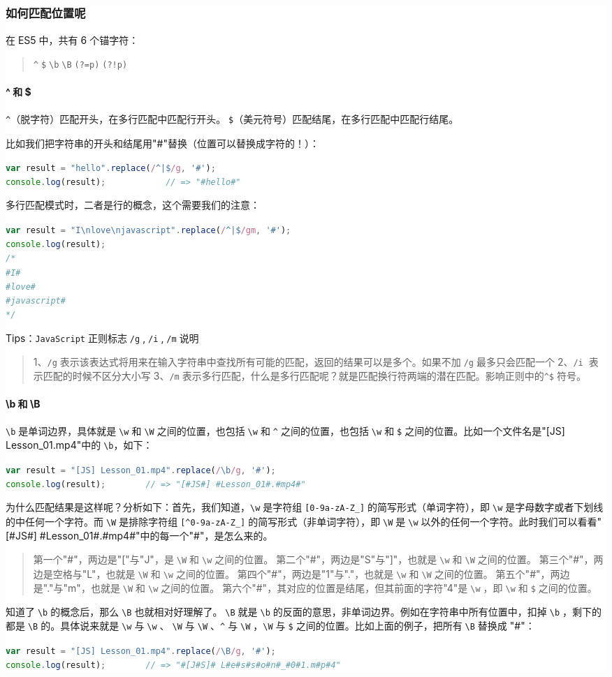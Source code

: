 ### 如何匹配位置呢

在 ES5 中，共有 6 个锚字符：

> `^` `$` `\b` `\B` `(?=p)` `(?!p)`

#### ^ 和 \$

`^`（脱字符）匹配开头，在多行匹配中匹配行开头。 `$`（美元符号）匹配结尾，在多行匹配中匹配行结尾。

比如我们把字符串的开头和结尾用"#"替换（位置可以替换成字符的！）：

```JavaScript
var result = "hello".replace(/^|$/g, '#');
console.log(result);            // => "#hello#"
```

多行匹配模式时，二者是行的概念，这个需要我们的注意：

```JavaScript
var result = "I\nlove\njavascript".replace(/^|$/gm, '#');
console.log(result);
/*
#I#
#love#
#javascript#
*/
```

Tips：`JavaScript` 正则标志 `/g` , `/i` , `/m` 说明

> 1、`/g` 表示该表达式将用来在输入字符串中查找所有可能的匹配，返回的结果可以是多个。如果不加 `/g` 最多只会匹配一个 2、`/i`  表示匹配的时候不区分大小写 3、`/m` 表示多行匹配，什么是多行匹配呢？就是匹配换行符两端的潜在匹配。影响正则中的`^$` 符号。

#### \b 和 \B

`\b` 是单词边界，具体就是 `\w` 和 `\W` 之间的位置，也包括 `\w` 和 `^` 之间的位置，也包括 `\w` 和 `$` 之间的位置。比如一个文件名是"[JS] Lesson_01.mp4"中的 `\b`，如下：

```JavaScript
var result = "[JS] Lesson_01.mp4".replace(/\b/g, '#');
console.log(result);        // => "[#JS#] #Lesson_01#.#mp4#"
```

为什么匹配结果是这样呢？分析如下：首先，我们知道，`\w` 是字符组 `[0-9a-zA-Z_]` 的简写形式（单词字符），即 `\w` 是字母数字或者下划线的中任何一个字符。而 `\W` 是排除字符组 `[^0-9a-zA-Z_]` 的简写形式（非单词字符），即 `\W` 是 `\w` 以外的任何一个字符。此时我们可以看看"[#JS#] #Lesson_01#.#mp4#"中的每一个"#"，是怎么来的。

> 第一个"#"，两边是"["与"J"，是 `\W` 和 `\w` 之间的位置。 第二个"#"，两边是"S"与"]"，也就是 `\w` 和 `\W` 之间的位置。 第三个"#"，两边是空格与"L"，也就是 `\W` 和 `\w` 之间的位置。 第四个"#"，两边是"1"与"."，也就是 `\w` 和 `\W` 之间的位置。 第五个"#"，两边是"."与"m"，也就是 `\W` 和 `\w` 之间的位置。 第六个"#"，其对应的位置是结尾，但其前面的字符"4"是 `\w` ，即 `\w` 和 `$` 之间的位置。

知道了 `\b` 的概念后，那么 `\B` 也就相对好理解了。 `\B` 就是 `\b` 的反面的意思，非单词边界。例如在字符串中所有位置中，扣掉 `\b` ，剩下的都是 `\B` 的。具体说来就是 `\w` 与 `\w` 、 `\W` 与 `\W` 、`^` 与 `\W` ，`\W` 与 `$` 之间的位置。比如上面的例子，把所有 `\B` 替换成 "#"：

```JavaScript
var result = "[JS] Lesson_01.mp4".replace(/\B/g, '#');
console.log(result);        // => "#[J#S]# L#e#s#s#o#n#_#0#1.m#p#4"
```
